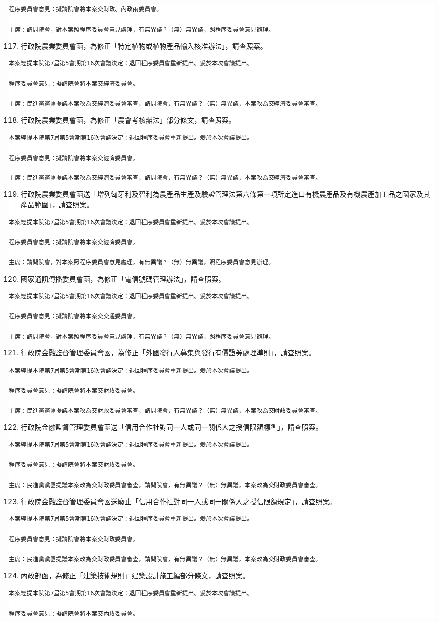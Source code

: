     程序委員會意見：擬請院會將本案交財政、內政兩委員會。

    主席：請問院會，對本案照程序委員會意見處理，有無異議？（無）無異議，照程序委員會意見辦理。

117. 行政院農業委員會函，為修正「特定植物或植物產品輸入核准辦法」，請查照案。

    本案經提本院第7屆第5會期第16次會議決定：退回程序委員會重新提出。爰於本次會議提出。

    程序委員會意見：擬請院會將本案交經濟委員會。

    主席：民進黨黨團提議本案改為交經濟委員會審查，請問院會，有無異議？（無）無異議，本案改為交經濟委員會審查。

118. 行政院農業委員會函，為修正「農會考核辦法」部分條文，請查照案。

    本案經提本院第7屆第5會期第16次會議決定：退回程序委員會重新提出。爰於本次會議提出。

    程序委員會意見：擬請院會將本案交經濟委員會。

    主席：民進黨黨團提議本案改為交經濟委員會審查，請問院會，有無異議？（無）無異議，本案改為交經濟委員會審查。

119. 行政院農業委員會函送「增列匈牙利及智利為農產品生產及驗證管理法第六條第一項所定進口有機農產品及有機農產加工品之國家及其產品範圍」，請查照案。

    本案經提本院第7屆第5會期第16次會議決定：退回程序委員會重新提出。爰於本次會議提出。

    程序委員會意見：擬請院會將本案交經濟委員會。

    主席：請問院會，對本案照程序委員會意見處理，有無異議？（無）無異議，照程序委員會意見辦理。

120. 國家通訊傳播委員會函，為修正「電信號碼管理辦法」，請查照案。

    本案經提本院第7屆第5會期第16次會議決定：退回程序委員會重新提出。爰於本次會議提出。

    程序委員會意見：擬請院會將本案交交通委員會。

    主席：請問院會，對本案照程序委員會意見處理，有無異議？（無）無異議，照程序委員會意見辦理。

121. 行政院金融監督管理委員會函，為修正「外國發行人募集與發行有價證券處理準則」，請查照案。

    本案經提本院第7屆第5會期第16次會議決定：退回程序委員會重新提出。爰於本次會議提出。

    程序委員會意見：擬請院會將本案交財政委員會。

    主席：民進黨黨團提議本案改為交財政委員會審查，請問院會，有無異議？（無）無異議，本案改為交財政委員會審查。

122. 行政院金融監督管理委員會函送「信用合作社對同一人或同一關係人之授信限額標準」，請查照案。

    本案經提本院第7屆第5會期第16次會議決定：退回程序委員會重新提出。爰於本次會議提出。

    程序委員會意見：擬請院會將本案交財政委員會。

    主席：民進黨黨團提議本案改為交財政委員會審查，請問院會，有無異議？（無）無異議，本案改為交財政委員會審查。

123. 行政院金融監督管理委員會函送廢止「信用合作社對同一人或同一關係人之授信限額規定」，請查照案。

    本案經提本院第7屆第5會期第16次會議決定：退回程序委員會重新提出。爰於本次會議提出。

    程序委員會意見：擬請院會將本案交財政委員會。

    主席：民進黨黨團提議本案改為交財政委員會審查，請問院會，有無異議？（無）無異議，本案改為交財政委員會審查。

124. 內政部函，為修正「建築技術規則」建築設計施工編部分條文，請查照案。

    本案經提本院第7屆第5會期第16次會議決定：退回程序委員會重新提出。爰於本次會議提出。

    程序委員會意見：擬請院會將本案交內政委員會。
